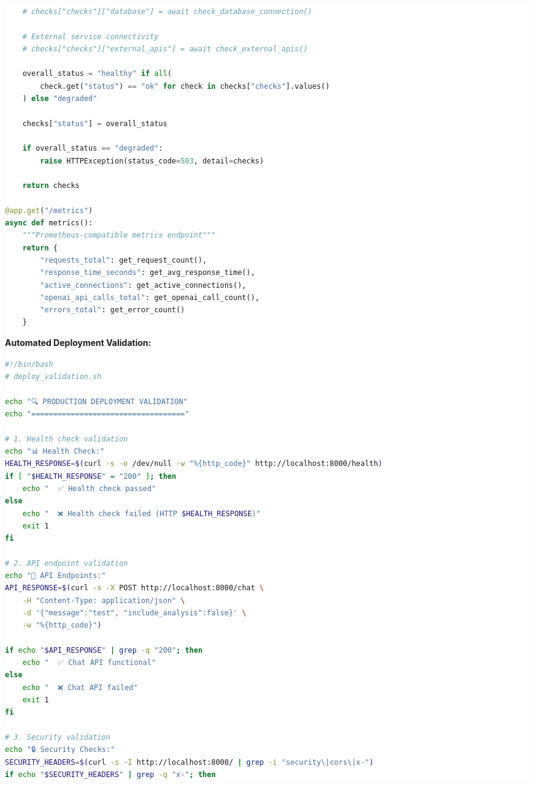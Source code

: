 ```python
    # checks["checks"]["database"] = await check_database_connection()
    
    # External service connectivity
    # checks["checks"]["external_apis"] = await check_external_apis()
    
    overall_status = "healthy" if all(
        check.get("status") == "ok" for check in checks["checks"].values()
    ) else "degraded"
    
    checks["status"] = overall_status
    
    if overall_status == "degraded":
        raise HTTPException(status_code=503, detail=checks)
        
    return checks

@app.get("/metrics")
async def metrics():
    """Prometheus-compatible metrics endpoint"""
    return {
        "requests_total": get_request_count(),
        "response_time_seconds": get_avg_response_time(),
        "active_connections": get_active_connections(),
        "openai_api_calls_total": get_openai_call_count(),
        "errors_total": get_error_count()
    }
```

**Automated Deployment Validation:**
```bash
#!/bin/bash
# deploy_validation.sh

echo "🔍 PRODUCTION DEPLOYMENT VALIDATION"
echo "==================================="

# 1. Health check validation
echo "📊 Health Check:"
HEALTH_RESPONSE=$(curl -s -o /dev/null -w "%{http_code}" http://localhost:8000/health)
if [ "$HEALTH_RESPONSE" = "200" ]; then
    echo "  ✅ Health check passed"
else
    echo "  ❌ Health check failed (HTTP $HEALTH_RESPONSE)"
    exit 1
fi

# 2. API endpoint validation
echo "🔗 API Endpoints:"
API_RESPONSE=$(curl -s -X POST http://localhost:8000/chat \
    -H "Content-Type: application/json" \
    -d '{"message":"test", "include_analysis":false}' \
    -w "%{http_code}")
    
if echo "$API_RESPONSE" | grep -q "200"; then
    echo "  ✅ Chat API functional"
else
    echo "  ❌ Chat API failed"
    exit 1
fi

# 3. Security validation
echo "🔒 Security Checks:"
SECURITY_HEADERS=$(curl -s -I http://localhost:8000/ | grep -i "security\|cors\|x-")
if echo "$SECURITY_HEADERS" | grep -q "x-"; then
```